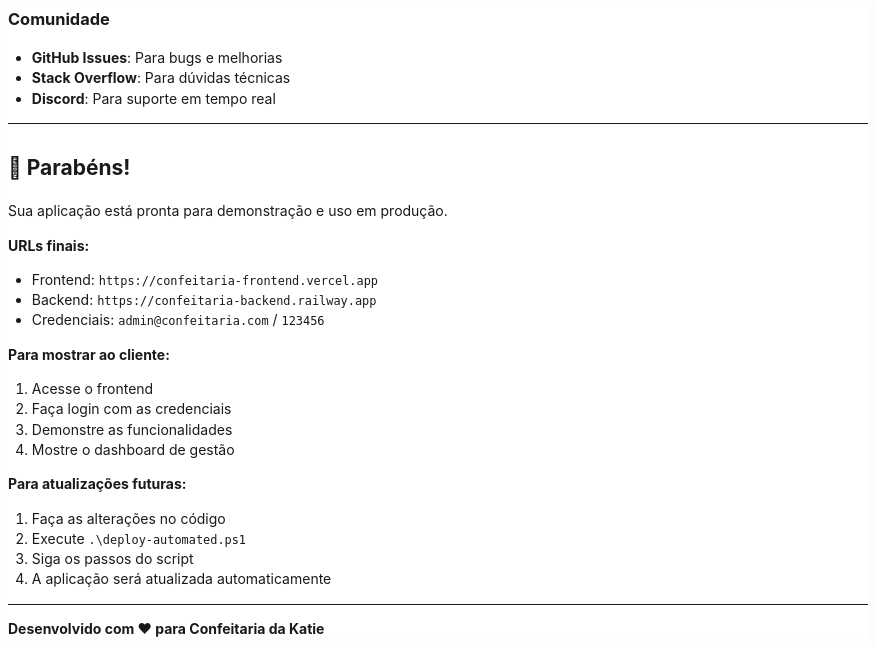 ### Comunidade
- **GitHub Issues**: Para bugs e melhorias
- **Stack Overflow**: Para dúvidas técnicas
- **Discord**: Para suporte em tempo real

---

## 🎉 Parabéns!

Sua aplicação está pronta para demonstração e uso em produção. 

**URLs finais:**
- Frontend: `https://confeitaria-frontend.vercel.app`
- Backend: `https://confeitaria-backend.railway.app`
- Credenciais: `admin@confeitaria.com` / `123456`

**Para mostrar ao cliente:**
1. Acesse o frontend
2. Faça login com as credenciais
3. Demonstre as funcionalidades
4. Mostre o dashboard de gestão

**Para atualizações futuras:**
1. Faça as alterações no código
2. Execute `.\deploy-automated.ps1`
3. Siga os passos do script
4. A aplicação será atualizada automaticamente

---

**Desenvolvido com ❤️ para Confeitaria da Katie** 